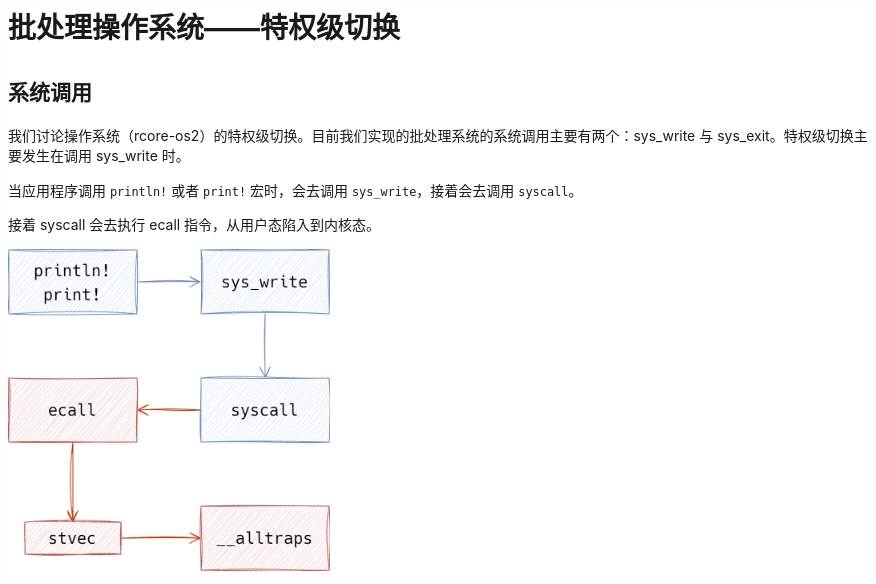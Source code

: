 # 批处理操作系统——特权级切换

## 系统调用

我们讨论操作系统（rcore-os2）的特权级切换。目前我们实现的批处理系统的系统调用主要有两个：sys_write 与 sys_exit。特权级切换主要发生在调用 sys_write 时。

当应用程序调用 `println!` 或者 `print!` 宏时，会去调用 `sys_write`，接着会去调用 `syscall`。

接着 syscall 会去执行 ecall 指令，从用户态陷入到内核态。

<img src="./pic\print.png" alt="print" style="zoom: 40%;" />
